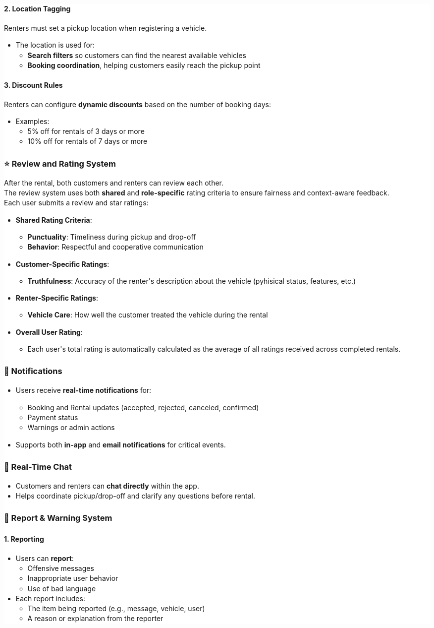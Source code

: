 #### 2. Location Tagging  
Renters must set a pickup location when registering a vehicle.  
- The location is used for:
  - **Search filters** so customers can find the nearest available vehicles
  - **Booking coordination**, helping customers easily reach the pickup point

#### 3. Discount Rules  
Renters can configure **dynamic discounts** based on the number of booking days:
- Examples:  
  - 5% off for rentals of 3 days or more  
  - 10% off for rentals of 7 days or more

  
### ⭐ Review and Rating System

After the rental, both customers and renters can review each other.  
The review system uses both **shared** and **role-specific** rating criteria to ensure fairness and context-aware feedback.  
Each user submits a review and star ratings:

- **Shared Rating Criteria**:
  - **Punctuality**: Timeliness during pickup and drop-off
  - **Behavior**: Respectful and cooperative communication

- **Customer-Specific Ratings**:
  - **Truthfulness**: Accuracy of the renter's description about the vehicle (pyhisical status, features, etc.)

- **Renter-Specific Ratings**:
  - **Vehicle Care**: How well the customer treated the vehicle during the rental

- **Overall User Rating**:  
  - Each user's total rating is automatically calculated as the average of all ratings received across completed rentals.


### 🔔 Notifications

- Users receive **real-time notifications** for:
  - Booking and Rental updates (accepted, rejected, canceled, confirmed)
  - Payment status
  - Warnings or admin actions

- Supports both **in-app** and **email notifications** for critical events.


### 💬 Real-Time Chat

- Customers and renters can **chat directly** within the app.
- Helps coordinate pickup/drop-off and clarify any questions before rental.



### 🚨 Report & Warning System

#### 1. Reporting  
- Users can **report**:
  - Offensive messages  
  - Inappropriate user behavior  
  - Use of bad language  
- Each report includes:
  - The item being reported (e.g., message, vehicle, user)  
  - A reason or explanation from the reporter
